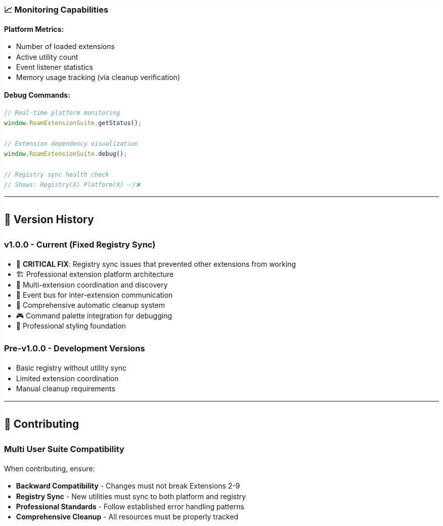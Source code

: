 ### **📈 Monitoring Capabilities**

**Platform Metrics:**

- Number of loaded extensions
- Active utility count
- Event listener statistics
- Memory usage tracking (via cleanup verification)

**Debug Commands:**

```javascript
// Real-time platform monitoring
window.RoamExtensionSuite.getStatus();

// Extension dependency visualization
window.RoamExtensionSuite.debug();

// Registry sync health check
// Shows: Registry(X) Platform(X) ✅/❌
```

---

## 📝 **Version History**

### **v1.0.0** - Current (Fixed Registry Sync)

- 🔧 **CRITICAL FIX**: Registry sync issues that prevented other extensions from working
- 🏗️ Professional extension platform architecture
- 🔗 Multi-extension coordination and discovery
- 📡 Event bus for inter-extension communication
- 🧹 Comprehensive automatic cleanup system
- 🎮 Command palette integration for debugging
- 🎨 Professional styling foundation

### **Pre-v1.0.0** - Development Versions

- Basic registry without utility sync
- Limited extension coordination
- Manual cleanup requirements

---

## 🤝 **Contributing**

### **Multi User Suite Compatibility**

When contributing, ensure:

- **Backward Compatibility** - Changes must not break Extensions 2-9
- **Registry Sync** - New utilities must sync to both platform and registry
- **Professional Standards** - Follow established error handling patterns
- **Comprehensive Cleanup** - All resources must be properly tracked
